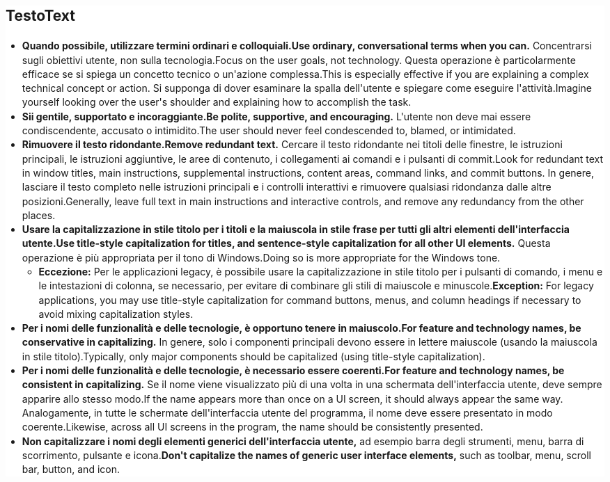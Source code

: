 ## <a name="text"></a><span data-ttu-id="40368-145">Testo</span><span class="sxs-lookup"><span data-stu-id="40368-145">Text</span></span>

-   <span data-ttu-id="40368-146">**Quando possibile, utilizzare termini ordinari e colloquiali.**</span><span class="sxs-lookup"><span data-stu-id="40368-146">**Use ordinary, conversational terms when you can.**</span></span> <span data-ttu-id="40368-147">Concentrarsi sugli obiettivi utente, non sulla tecnologia.</span><span class="sxs-lookup"><span data-stu-id="40368-147">Focus on the user goals, not technology.</span></span> <span data-ttu-id="40368-148">Questa operazione è particolarmente efficace se si spiega un concetto tecnico o un'azione complessa.</span><span class="sxs-lookup"><span data-stu-id="40368-148">This is especially effective if you are explaining a complex technical concept or action.</span></span> <span data-ttu-id="40368-149">Si supponga di dover esaminare la spalla dell'utente e spiegare come eseguire l'attività.</span><span class="sxs-lookup"><span data-stu-id="40368-149">Imagine yourself looking over the user's shoulder and explaining how to accomplish the task.</span></span>
-   <span data-ttu-id="40368-150">**Sii gentile, supportato e incoraggiante.**</span><span class="sxs-lookup"><span data-stu-id="40368-150">**Be polite, supportive, and encouraging.**</span></span> <span data-ttu-id="40368-151">L'utente non deve mai essere condiscendente, accusato o intimidito.</span><span class="sxs-lookup"><span data-stu-id="40368-151">The user should never feel condescended to, blamed, or intimidated.</span></span>
-   <span data-ttu-id="40368-152">**Rimuovere il testo ridondante.**</span><span class="sxs-lookup"><span data-stu-id="40368-152">**Remove redundant text.**</span></span> <span data-ttu-id="40368-153">Cercare il testo ridondante nei titoli delle finestre, le istruzioni principali, le istruzioni aggiuntive, le aree di contenuto, i collegamenti ai comandi e i pulsanti di commit.</span><span class="sxs-lookup"><span data-stu-id="40368-153">Look for redundant text in window titles, main instructions, supplemental instructions, content areas, command links, and commit buttons.</span></span> <span data-ttu-id="40368-154">In genere, lasciare il testo completo nelle istruzioni principali e i controlli interattivi e rimuovere qualsiasi ridondanza dalle altre posizioni.</span><span class="sxs-lookup"><span data-stu-id="40368-154">Generally, leave full text in main instructions and interactive controls, and remove any redundancy from the other places.</span></span>
-   <span data-ttu-id="40368-155">**Usare la capitalizzazione in stile titolo per i titoli e la maiuscola in stile frase per tutti gli altri elementi dell'interfaccia utente.**</span><span class="sxs-lookup"><span data-stu-id="40368-155">**Use title-style capitalization for titles, and sentence-style capitalization for all other UI elements.**</span></span> <span data-ttu-id="40368-156">Questa operazione è più appropriata per il tono di Windows.</span><span class="sxs-lookup"><span data-stu-id="40368-156">Doing so is more appropriate for the Windows tone.</span></span>
    -   <span data-ttu-id="40368-157">**Eccezione:** Per le applicazioni legacy, è possibile usare la capitalizzazione in stile titolo per i pulsanti di comando, i menu e le intestazioni di colonna, se necessario, per evitare di combinare gli stili di maiuscole e minuscole.</span><span class="sxs-lookup"><span data-stu-id="40368-157">**Exception:** For legacy applications, you may use title-style capitalization for command buttons, menus, and column headings if necessary to avoid mixing capitalization styles.</span></span>
-   <span data-ttu-id="40368-158">**Per i nomi delle funzionalità e delle tecnologie, è opportuno tenere in maiuscolo.**</span><span class="sxs-lookup"><span data-stu-id="40368-158">**For feature and technology names, be conservative in capitalizing.**</span></span> <span data-ttu-id="40368-159">In genere, solo i componenti principali devono essere in lettere maiuscole (usando la maiuscola in stile titolo).</span><span class="sxs-lookup"><span data-stu-id="40368-159">Typically, only major components should be capitalized (using title-style capitalization).</span></span>
-   <span data-ttu-id="40368-160">**Per i nomi delle funzionalità e delle tecnologie, è necessario essere coerenti.**</span><span class="sxs-lookup"><span data-stu-id="40368-160">**For feature and technology names, be consistent in capitalizing.**</span></span> <span data-ttu-id="40368-161">Se il nome viene visualizzato più di una volta in una schermata dell'interfaccia utente, deve sempre apparire allo stesso modo.</span><span class="sxs-lookup"><span data-stu-id="40368-161">If the name appears more than once on a UI screen, it should always appear the same way.</span></span> <span data-ttu-id="40368-162">Analogamente, in tutte le schermate dell'interfaccia utente del programma, il nome deve essere presentato in modo coerente.</span><span class="sxs-lookup"><span data-stu-id="40368-162">Likewise, across all UI screens in the program, the name should be consistently presented.</span></span>
-   <span data-ttu-id="40368-163">**Non capitalizzare i nomi degli elementi generici dell'interfaccia utente,** ad esempio barra degli strumenti, menu, barra di scorrimento, pulsante e icona.</span><span class="sxs-lookup"><span data-stu-id="40368-163">**Don't capitalize the names of generic user interface elements,** such as toolbar, menu, scroll bar, button, and icon.</span></span>